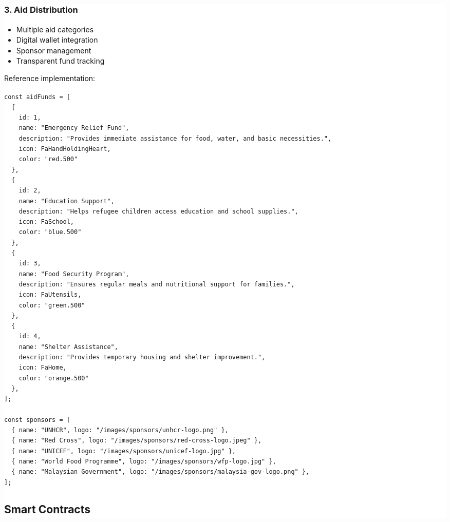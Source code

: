 
### 3. Aid Distribution
- Multiple aid categories
- Digital wallet integration
- Sponsor management
- Transparent fund tracking

Reference implementation:

```9:46:src/app/aid/page.tsx
const aidFunds = [
  { 
    id: 1, 
    name: "Emergency Relief Fund", 
    description: "Provides immediate assistance for food, water, and basic necessities.",
    icon: FaHandHoldingHeart,
    color: "red.500"
  },
  { 
    id: 2, 
    name: "Education Support", 
    description: "Helps refugee children access education and school supplies.",
    icon: FaSchool,
    color: "blue.500"
  },
  { 
    id: 3, 
    name: "Food Security Program", 
    description: "Ensures regular meals and nutritional support for families.",
    icon: FaUtensils,
    color: "green.500"
  },
  { 
    id: 4, 
    name: "Shelter Assistance", 
    description: "Provides temporary housing and shelter improvement.",
    icon: FaHome,
    color: "orange.500"
  },
];

const sponsors = [
  { name: "UNHCR", logo: "/images/sponsors/unhcr-logo.png" },
  { name: "Red Cross", logo: "/images/sponsors/red-cross-logo.jpeg" },
  { name: "UNICEF", logo: "/images/sponsors/unicef-logo.jpg" },
  { name: "World Food Programme", logo: "/images/sponsors/wfp-logo.jpg" },
  { name: "Malaysian Government", logo: "/images/sponsors/malaysia-gov-logo.png" },
];
```


## Smart Contracts

